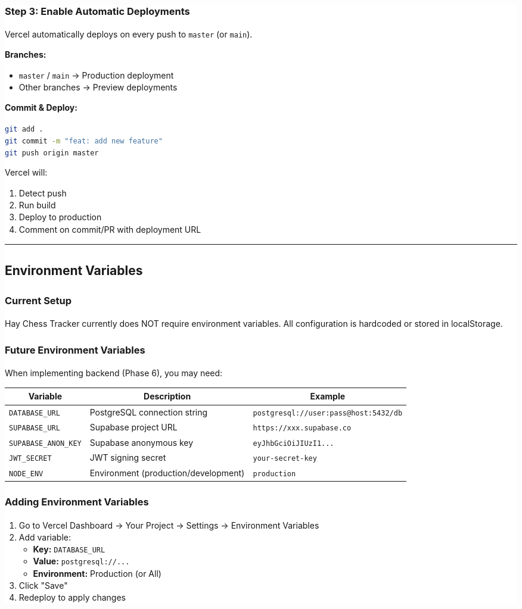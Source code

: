 ### Step 3: Enable Automatic Deployments

Vercel automatically deploys on every push to `master` (or `main`).

**Branches:**
- `master` / `main` → Production deployment
- Other branches → Preview deployments

**Commit & Deploy:**

```bash
git add .
git commit -m "feat: add new feature"
git push origin master
```

Vercel will:
1. Detect push
2. Run build
3. Deploy to production
4. Comment on commit/PR with deployment URL

---

## Environment Variables

### Current Setup

Hay Chess Tracker currently does NOT require environment variables. All configuration is hardcoded or stored in localStorage.

### Future Environment Variables

When implementing backend (Phase 6), you may need:

| Variable | Description | Example |
|----------|-------------|---------|
| `DATABASE_URL` | PostgreSQL connection string | `postgresql://user:pass@host:5432/db` |
| `SUPABASE_URL` | Supabase project URL | `https://xxx.supabase.co` |
| `SUPABASE_ANON_KEY` | Supabase anonymous key | `eyJhbGciOiJIUzI1...` |
| `JWT_SECRET` | JWT signing secret | `your-secret-key` |
| `NODE_ENV` | Environment (production/development) | `production` |

### Adding Environment Variables

1. Go to Vercel Dashboard → Your Project → Settings → Environment Variables
2. Add variable:
   - **Key:** `DATABASE_URL`
   - **Value:** `postgresql://...`
   - **Environment:** Production (or All)
3. Click "Save"
4. Redeploy to apply changes
